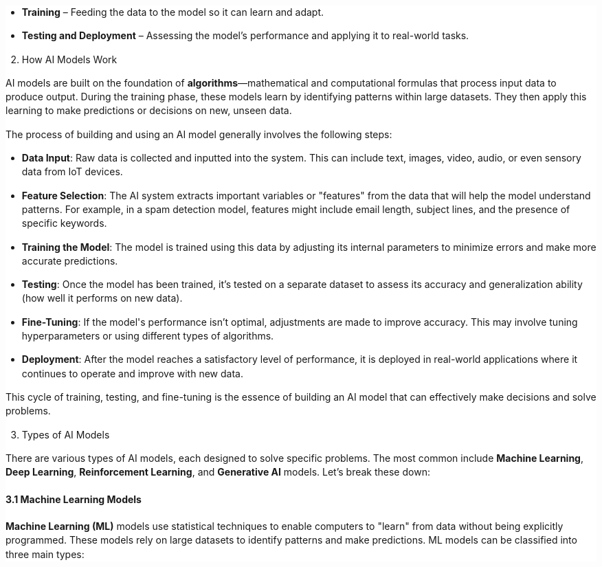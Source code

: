 * **Training** – Feeding the data to the model so it can learn and adapt.

* **Testing and Deployment** – Assessing the model’s performance and applying it to real-world tasks.






2. How AI Models Work



AI models are built on the foundation of **algorithms**—mathematical and computational formulas that process input data to produce output. During the training phase, these models learn by identifying patterns within large datasets. They then apply this learning to make predictions or decisions on new, unseen data.



The process of building and using an AI model generally involves the following steps:


* **Data Input**: Raw data is collected and inputted into the system. This can include text, images, video, audio, or even sensory data from IoT devices.

* **Feature Selection**: The AI system extracts important variables or "features" from the data that will help the model understand patterns. For example, in a spam detection model, features might include email length, subject lines, and the presence of specific keywords.

* **Training the Model**: The model is trained using this data by adjusting its internal parameters to minimize errors and make more accurate predictions.

* **Testing**: Once the model has been trained, it’s tested on a separate dataset to assess its accuracy and generalization ability (how well it performs on new data).

* **Fine-Tuning**: If the model's performance isn’t optimal, adjustments are made to improve accuracy. This may involve tuning hyperparameters or using different types of algorithms.

* **Deployment**: After the model reaches a satisfactory level of performance, it is deployed in real-world applications where it continues to operate and improve with new data.




This cycle of training, testing, and fine-tuning is the essence of building an AI model that can effectively make decisions and solve problems.



3. Types of AI Models



There are various types of AI models, each designed to solve specific problems. The most common include **Machine Learning**, **Deep Learning**, **Reinforcement Learning**, and **Generative AI** models. Let’s break these down:


#### 3.1 Machine Learning Models



**Machine Learning (ML)** models use statistical techniques to enable computers to "learn" from data without being explicitly programmed. These models rely on large datasets to identify patterns and make predictions. ML models can be classified into three main types:

